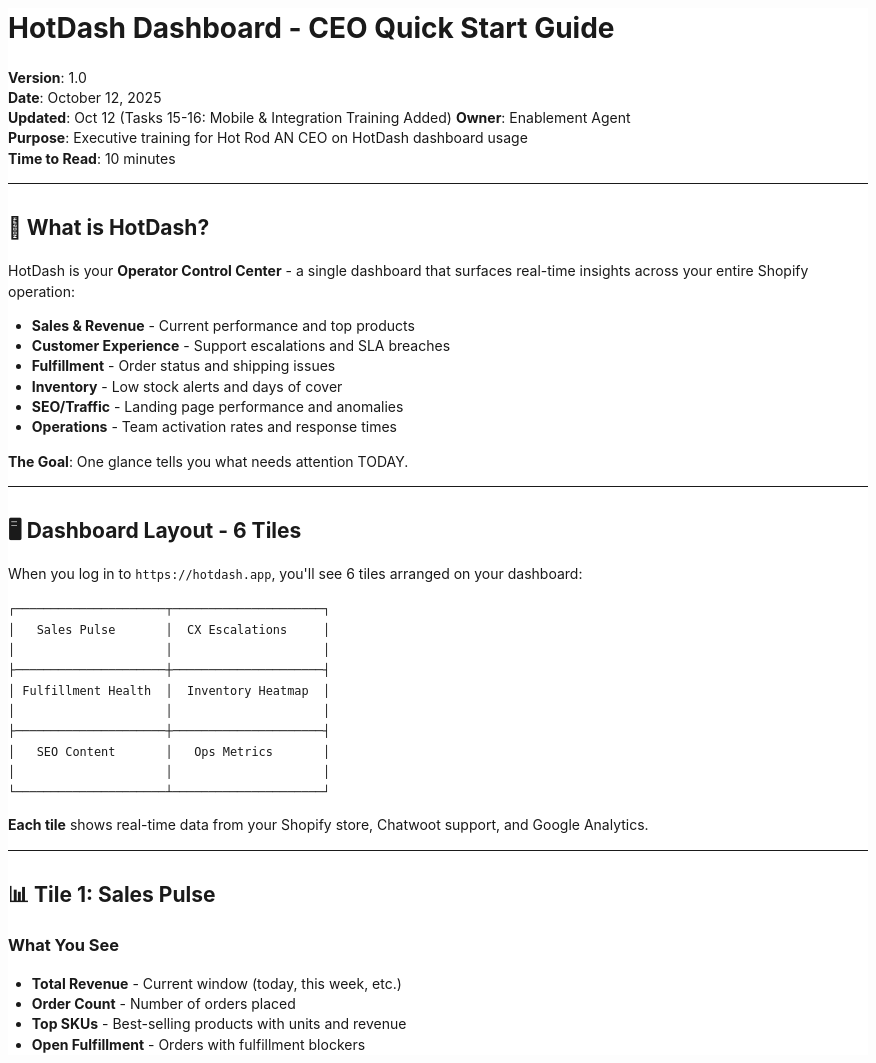 # HotDash Dashboard - CEO Quick Start Guide

**Version**: 1.0  
**Date**: October 12, 2025  
**Updated**: Oct 12 (Tasks 15-16: Mobile & Integration Training Added)
**Owner**: Enablement Agent  
**Purpose**: Executive training for Hot Rod AN CEO on HotDash dashboard usage  
**Time to Read**: 10 minutes

---

## 🎯 What is HotDash?

HotDash is your **Operator Control Center** - a single dashboard that surfaces real-time insights across your entire Shopify operation:

- **Sales & Revenue** - Current performance and top products
- **Customer Experience** - Support escalations and SLA breaches  
- **Fulfillment** - Order status and shipping issues
- **Inventory** - Low stock alerts and days of cover
- **SEO/Traffic** - Landing page performance and anomalies
- **Operations** - Team activation rates and response times

**The Goal**: One glance tells you what needs attention TODAY.

---

## 🖥️ Dashboard Layout - 6 Tiles

When you log in to `https://hotdash.app`, you'll see 6 tiles arranged on your dashboard:

```
┌─────────────────────┬─────────────────────┐
│   Sales Pulse       │  CX Escalations     │
│                     │                     │
├─────────────────────┼─────────────────────┤
│ Fulfillment Health  │  Inventory Heatmap  │
│                     │                     │
├─────────────────────┼─────────────────────┤
│   SEO Content       │   Ops Metrics       │
│                     │                     │
└─────────────────────┴─────────────────────┘
```

**Each tile** shows real-time data from your Shopify store, Chatwoot support, and Google Analytics.

---

## 📊 Tile 1: Sales Pulse

### What You See
- **Total Revenue** - Current window (today, this week, etc.)
- **Order Count** - Number of orders placed
- **Top SKUs** - Best-selling products with units and revenue
- **Open Fulfillment** - Orders with fulfillment blockers
